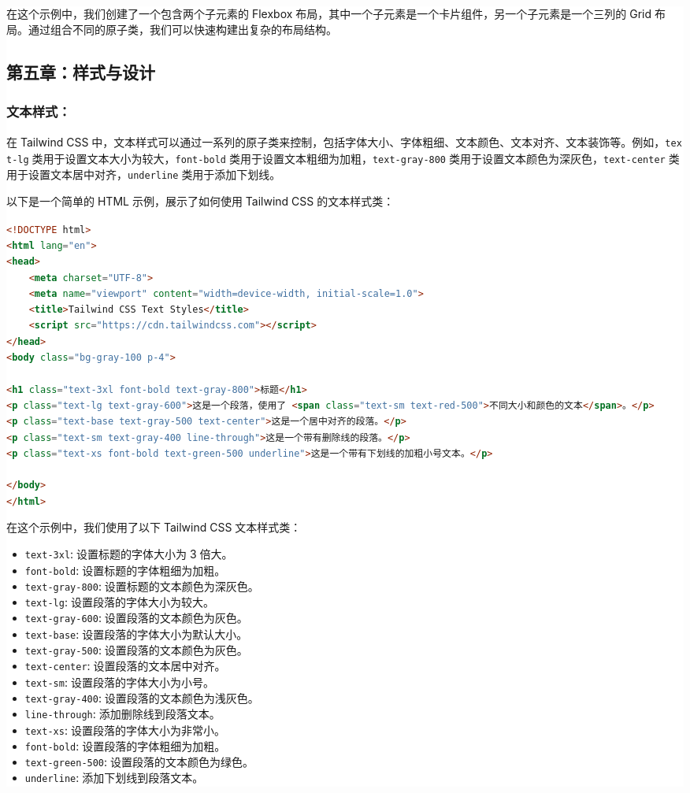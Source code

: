 ```html
```

在这个示例中，我们创建了一个包含两个子元素的 Flexbox 布局，其中一个子元素是一个卡片组件，另一个子元素是一个三列的 Grid 布局。通过组合不同的原子类，我们可以快速构建出复杂的布局结构。

## 第五章：样式与设计

### 文本样式：

在 Tailwind CSS 中，文本样式可以通过一系列的原子类来控制，包括字体大小、字体粗细、文本颜色、文本对齐、文本装饰等。例如，`text-lg` 类用于设置文本大小为较大，`font-bold` 类用于设置文本粗细为加粗，`text-gray-800` 类用于设置文本颜色为深灰色，`text-center` 类用于设置文本居中对齐，`underline` 类用于添加下划线。

以下是一个简单的 HTML 示例，展示了如何使用 Tailwind CSS 的文本样式类：

```html
<!DOCTYPE html>
<html lang="en">
<head>
    <meta charset="UTF-8">
    <meta name="viewport" content="width=device-width, initial-scale=1.0">
    <title>Tailwind CSS Text Styles</title>
    <script src="https://cdn.tailwindcss.com"></script>
</head>
<body class="bg-gray-100 p-4">

<h1 class="text-3xl font-bold text-gray-800">标题</h1>
<p class="text-lg text-gray-600">这是一个段落，使用了 <span class="text-sm text-red-500">不同大小和颜色的文本</span>。</p>
<p class="text-base text-gray-500 text-center">这是一个居中对齐的段落。</p>
<p class="text-sm text-gray-400 line-through">这是一个带有删除线的段落。</p>
<p class="text-xs font-bold text-green-500 underline">这是一个带有下划线的加粗小号文本。</p>

</body>
</html>

```

在这个示例中，我们使用了以下 Tailwind CSS 文本样式类：

*   `text-3xl`: 设置标题的字体大小为 3 倍大。
*   `font-bold`: 设置标题的字体粗细为加粗。
*   `text-gray-800`: 设置标题的文本颜色为深灰色。
*   `text-lg`: 设置段落的字体大小为较大。
*   `text-gray-600`: 设置段落的文本颜色为灰色。
*   `text-base`: 设置段落的字体大小为默认大小。
*   `text-gray-500`: 设置段落的文本颜色为灰色。
*   `text-center`: 设置段落的文本居中对齐。
*   `text-sm`: 设置段落的字体大小为小号。
*   `text-gray-400`: 设置段落的文本颜色为浅灰色。
*   `line-through`: 添加删除线到段落文本。
*   `text-xs`: 设置段落的字体大小为非常小。
*   `font-bold`: 设置段落的字体粗细为加粗。
*   `text-green-500`: 设置段落的文本颜色为绿色。
*   `underline`: 添加下划线到段落文本。
